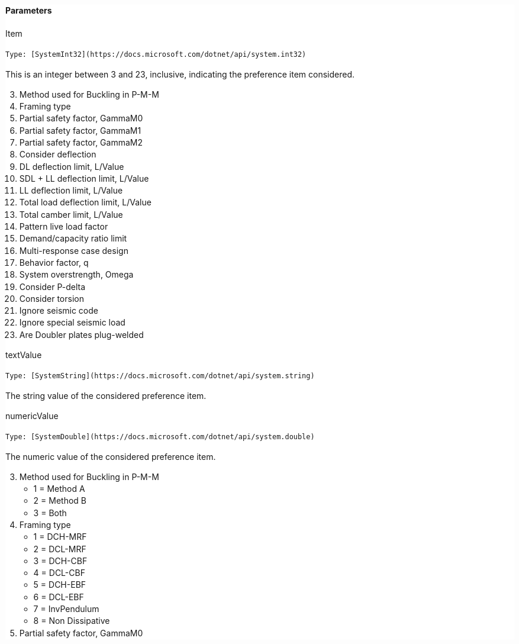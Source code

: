 
#### Parameters

Item

    Type: [SystemInt32](https://docs.microsoft.com/dotnet/api/system.int32)  
This is an integer between 3 and 23, inclusive, indicating the preference item
considered.

  3. Method used for Buckling in P-M-M
  4. Framing type
  5. Partial safety factor, GammaM0
  6. Partial safety factor, GammaM1
  7. Partial safety factor, GammaM2
  8. Consider deflection
  9. DL deflection limit, L/Value
  10. SDL + LL deflection limit, L/Value
  11. LL deflection limit, L/Value
  12. Total load deflection limit, L/Value
  13. Total camber limit, L/Value
  14. Pattern live load factor
  15. Demand/capacity ratio limit
  16. Multi-response case design
  17. Behavior factor, q
  18. System overstrength, Omega
  19. Consider P-delta
  20. Consider torsion
  21. Ignore seismic code
  22. Ignore special seismic load
  23. Are Doubler plates plug-welded

textValue

    Type: [SystemString](https://docs.microsoft.com/dotnet/api/system.string)  
The string value of the considered preference item.

numericValue

    Type: [SystemDouble](https://docs.microsoft.com/dotnet/api/system.double)  
The numeric value of the considered preference item.

  3. Method used for Buckling in P-M-M 
     * 1 = Method A
     * 2 = Method B
     * 3 = Both
  4. Framing type 
     * 1 = DCH-MRF
     * 2 = DCL-MRF
     * 3 = DCH-CBF
     * 4 = DCL-CBF
     * 5 = DCH-EBF
     * 6 = DCL-EBF
     * 7 = InvPendulum
     * 8 = Non Dissipative
  5. Partial safety factor, GammaM0 
